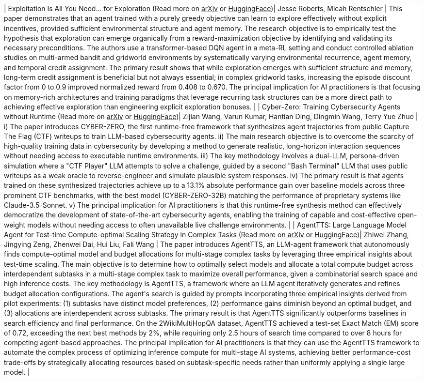 | Exploitation Is All You Need... for Exploration (Read more on [arXiv](https://arxiv.org/abs/2508.01287) or [HuggingFace](https://huggingface.co/papers/2508.01287))| Jesse Roberts, Micah Rentschler | This paper demonstrates that an agent trained with a purely greedy objective can learn to explore effectively without explicit incentives, provided sufficient environmental structure and agent memory. The research objective is to empirically test the hypothesis that exploration can emerge organically from a reward-maximization objective by identifying and validating its necessary preconditions. The authors use a transformer-based DQN agent in a meta-RL setting and conduct controlled ablation studies on multi-armed bandit and gridworld environments by systematically varying environmental recurrence, agent memory, and temporal credit assignment. The primary result shows that while exploration emerges with sufficient structure and memory, long-term credit assignment is beneficial but not always essential; in complex gridworld tasks, increasing the episode discount factor from 0 to 0.9 improved normalized reward from 0.408 to 0.670. The principal implication for AI practitioners is that focusing on memory-rich architectures and training paradigms that leverage recurring task structures can be a more direct path to achieving effective exploration than engineering explicit exploration bonuses. |
| Cyber-Zero: Training Cybersecurity Agents without Runtime (Read more on [arXiv](https://arxiv.org/abs/2508.00910) or [HuggingFace](https://huggingface.co/papers/2508.00910))| Zijian Wang, Varun Kumar, Hantian Ding, Dingmin Wang, Terry Yue Zhuo | i) The paper introduces CYBER-ZERO, the first runtime-free framework that synthesizes agent trajectories from public Capture The Flag (CTF) writeups to train LLM-based cybersecurity agents. ii) The main research objective is to overcome the scarcity of high-quality training data in cybersecurity by developing a method to generate realistic, long-horizon interaction sequences without needing access to executable runtime environments. iii) The key methodology involves a dual-LLM, persona-driven simulation where a "CTF Player" LLM attempts to solve a challenge, guided by a second "Bash Terminal" LLM that uses public writeups as a weak oracle to reverse-engineer and simulate plausible system responses. iv) The primary result is that agents trained on these synthesized trajectories achieve up to a 13.1% absolute performance gain over baseline models across three prominent CTF benchmarks, with the best model (CYBER-ZERO-32B) matching the performance of proprietary systems like Claude-3.5-Sonnet. v) The principal implication for AI practitioners is that this runtime-free synthesis method can effectively democratize the development of state-of-the-art cybersecurity agents, enabling the training of capable and cost-effective open-weight models without needing access to often unavailable live challenge environments. |
| AgentTTS: Large Language Model Agent for Test-time Compute-optimal
  Scaling Strategy in Complex Tasks (Read more on [arXiv](https://arxiv.org/abs/2508.00890) or [HuggingFace](https://huggingface.co/papers/2508.00890))| Zhiwei Zhang, Jingying Zeng, Zhenwei Dai, Hui Liu, Fali Wang | The paper introduces AgentTTS, an LLM-agent framework that autonomously finds compute-optimal model and budget allocations for multi-stage complex tasks by leveraging three empirical insights about test-time scaling. The main objective is to determine how to optimally select models and allocate a total compute budget across interdependent subtasks in a multi-stage complex task to maximize overall performance, given a combinatorial search space and high inference costs. The key methodology is AgentTTS, a framework where an LLM agent iteratively generates and refines budget allocation configurations. The agent's search is guided by prompts incorporating three empirical insights derived from pilot experiments: (1) subtasks have distinct model preferences, (2) performance gains diminish beyond an optimal budget, and (3) allocations are interdependent across subtasks. The primary result is that AgentTTS significantly outperforms baselines in search efficiency and final performance. On the 2WikiMultiHopQA dataset, AgentTTS achieved a test-set Exact Match (EM) score of 0.72, exceeding the next best methods by 2%, while requiring only 2.5 hours of search time compared to over 8 hours for competing agent-based approaches. The principal implication for AI practitioners is that they can use the AgentTTS framework to automate the complex process of optimizing inference compute for multi-stage AI systems, achieving better performance-cost trade-offs by strategically allocating resources based on subtask-specific needs rather than uniformly applying a single large model. |